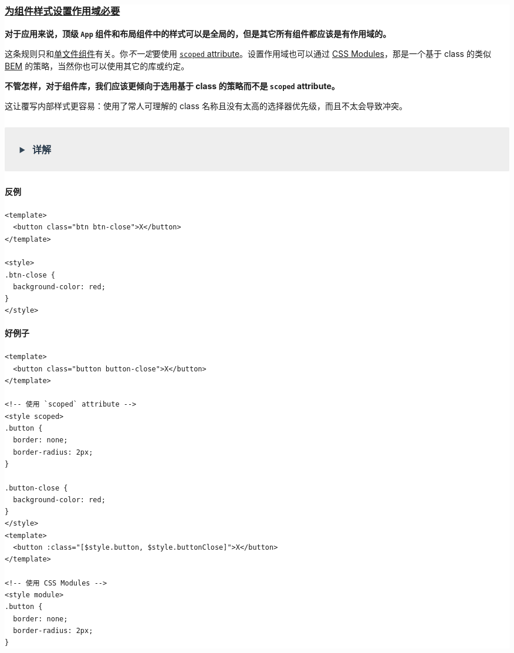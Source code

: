 ### [为组件样式设置作用域必要](https://cn.vuejs.org/v2/style-guide/#为组件样式设置作用域必要)

**对于应用来说，顶级 `App` 组件和布局组件中的样式可以是全局的，但是其它所有组件都应该是有作用域的。**

这条规则只和[单文件组件](https://cn.vuejs.org/v2/guide/single-file-components.html)有关。你*不一定*要使用 [`scoped` attribute](https://vue-loader.vuejs.org/zh-cn/features/scoped-css.html)。设置作用域也可以通过 [CSS Modules](https://vue-loader.vuejs.org/zh-cn/features/css-modules.html)，那是一个基于 class 的类似 [BEM](http://getbem.com/) 的策略，当然你也可以使用其它的库或约定。

**不管怎样，对于组件库，我们应该更倾向于选用基于 class 的策略而不是 `scoped` attribute。**

这让覆写内部样式更容易：使用了常人可理解的 class 名称且没有太高的选择器优先级，而且不太会导致冲突。

<details style="border-radius: 2px; margin: 1.6em 0px; padding: 1.6em; background-color: rgb(238, 238, 238); display: block; position: relative; color: rgb(48, 68, 85); font-family: &quot;Source Sans Pro&quot;, &quot;Helvetica Neue&quot;, Arial, sans-serif; font-size: 16px; font-style: normal; font-variant-ligatures: normal; font-variant-caps: normal; font-weight: 400; letter-spacing: normal; orphans: 2; text-align: start; text-indent: 0px; text-transform: none; white-space: normal; widows: 2; word-spacing: 0px; -webkit-text-stroke-width: 0px; text-decoration-style: initial; text-decoration-color: initial;"><summary style="cursor: pointer; padding: 1.6em; margin: -1.6em; outline: none;"><span>&nbsp;</span><h4 style="font-weight: 600; color: rgb(39, 56, 73); margin: 0px; display: inline-block;">详解</h4><span>&nbsp;</span></summary></details>

#### 反例

```
<template>
  <button class="btn btn-close">X</button>
</template>

<style>
.btn-close {
  background-color: red;
}
</style>
```

#### 好例子

```
<template>
  <button class="button button-close">X</button>
</template>

<!-- 使用 `scoped` attribute -->
<style scoped>
.button {
  border: none;
  border-radius: 2px;
}

.button-close {
  background-color: red;
}
</style>
<template>
  <button :class="[$style.button, $style.buttonClose]">X</button>
</template>

<!-- 使用 CSS Modules -->
<style module>
.button {
  border: none;
  border-radius: 2px;
}

```